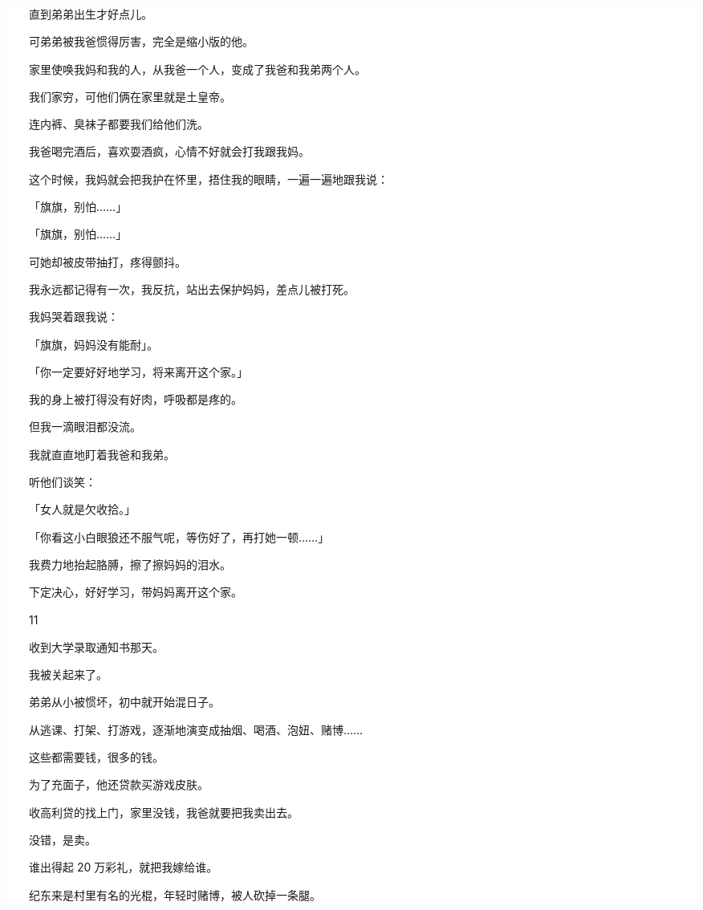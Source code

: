 &emsp;&emsp;直到弟弟出生才好点儿。  
  
&emsp;&emsp;可弟弟被我爸惯得厉害，完全是缩小版的他。  
  
&emsp;&emsp;家里使唤我妈和我的人，从我爸一个人，变成了我爸和我弟两个人。  
  
&emsp;&emsp;我们家穷，可他们俩在家里就是土皇帝。  
  
&emsp;&emsp;连内裤、臭袜子都要我们给他们洗。  
  
&emsp;&emsp;我爸喝完酒后，喜欢耍酒疯，心情不好就会打我跟我妈。  
  
&emsp;&emsp;这个时候，我妈就会把我护在怀里，捂住我的眼睛，一遍一遍地跟我说：  
  
&emsp;&emsp;「旗旗，别怕……」  
  
&emsp;&emsp;「旗旗，别怕……」  
  
&emsp;&emsp;可她却被皮带抽打，疼得颤抖。  
  
&emsp;&emsp;我永远都记得有一次，我反抗，站出去保护妈妈，差点儿被打死。  
  
&emsp;&emsp;我妈哭着跟我说：  
  
&emsp;&emsp;「旗旗，妈妈没有能耐」。  
  
&emsp;&emsp;「你一定要好好地学习，将来离开这个家。」  
  
&emsp;&emsp;我的身上被打得没有好肉，呼吸都是疼的。  
  
&emsp;&emsp;但我一滴眼泪都没流。  
  
&emsp;&emsp;我就直直地盯着我爸和我弟。  
  
&emsp;&emsp;听他们谈笑：  
  
&emsp;&emsp;「女人就是欠收拾。」  
  
&emsp;&emsp;「你看这小白眼狼还不服气呢，等伤好了，再打她一顿……」  
  
&emsp;&emsp;我费力地抬起胳膊，擦了擦妈妈的泪水。  
  
&emsp;&emsp;下定决心，好好学习，带妈妈离开这个家。  
  
&emsp;&emsp;11  
  
&emsp;&emsp;收到大学录取通知书那天。  
  
&emsp;&emsp;我被关起来了。  
  
&emsp;&emsp;弟弟从小被惯坏，初中就开始混日子。  
  
&emsp;&emsp;从逃课、打架、打游戏，逐渐地演变成抽烟、喝酒、泡妞、赌博……  
  
&emsp;&emsp;这些都需要钱，很多的钱。  
  
&emsp;&emsp;为了充面子，他还贷款买游戏皮肤。  
  
&emsp;&emsp;收高利贷的找上门，家里没钱，我爸就要把我卖出去。  
  
&emsp;&emsp;没错，是卖。  
  
&emsp;&emsp;谁出得起 20 万彩礼，就把我嫁给谁。  
  
&emsp;&emsp;纪东来是村里有名的光棍，年轻时赌博，被人砍掉一条腿。  
  